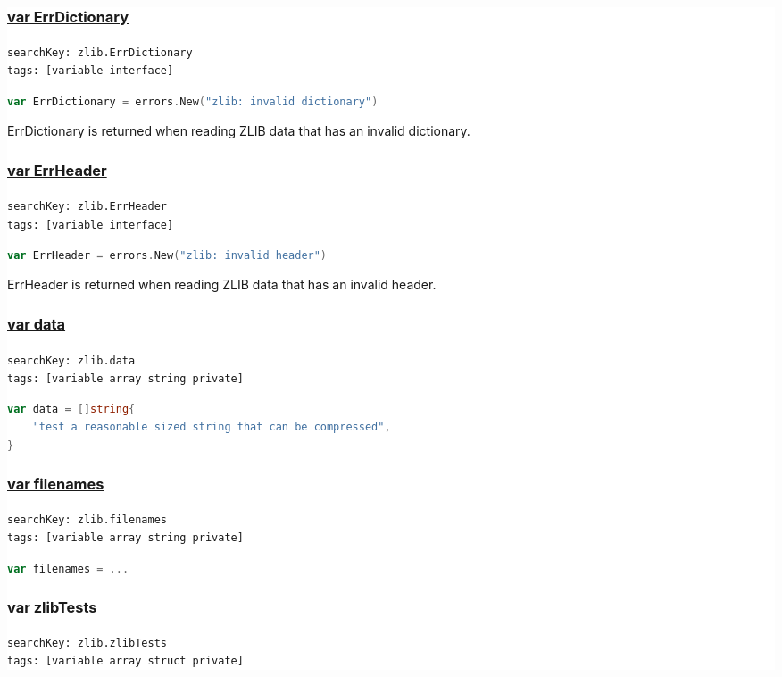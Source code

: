 ### <a id="ErrDictionary" href="#ErrDictionary">var ErrDictionary</a>

```
searchKey: zlib.ErrDictionary
tags: [variable interface]
```

```Go
var ErrDictionary = errors.New("zlib: invalid dictionary")
```

ErrDictionary is returned when reading ZLIB data that has an invalid dictionary. 

### <a id="ErrHeader" href="#ErrHeader">var ErrHeader</a>

```
searchKey: zlib.ErrHeader
tags: [variable interface]
```

```Go
var ErrHeader = errors.New("zlib: invalid header")
```

ErrHeader is returned when reading ZLIB data that has an invalid header. 

### <a id="data" href="#data">var data</a>

```
searchKey: zlib.data
tags: [variable array string private]
```

```Go
var data = []string{
	"test a reasonable sized string that can be compressed",
}
```

### <a id="filenames" href="#filenames">var filenames</a>

```
searchKey: zlib.filenames
tags: [variable array string private]
```

```Go
var filenames = ...
```

### <a id="zlibTests" href="#zlibTests">var zlibTests</a>

```
searchKey: zlib.zlibTests
tags: [variable array struct private]
```
